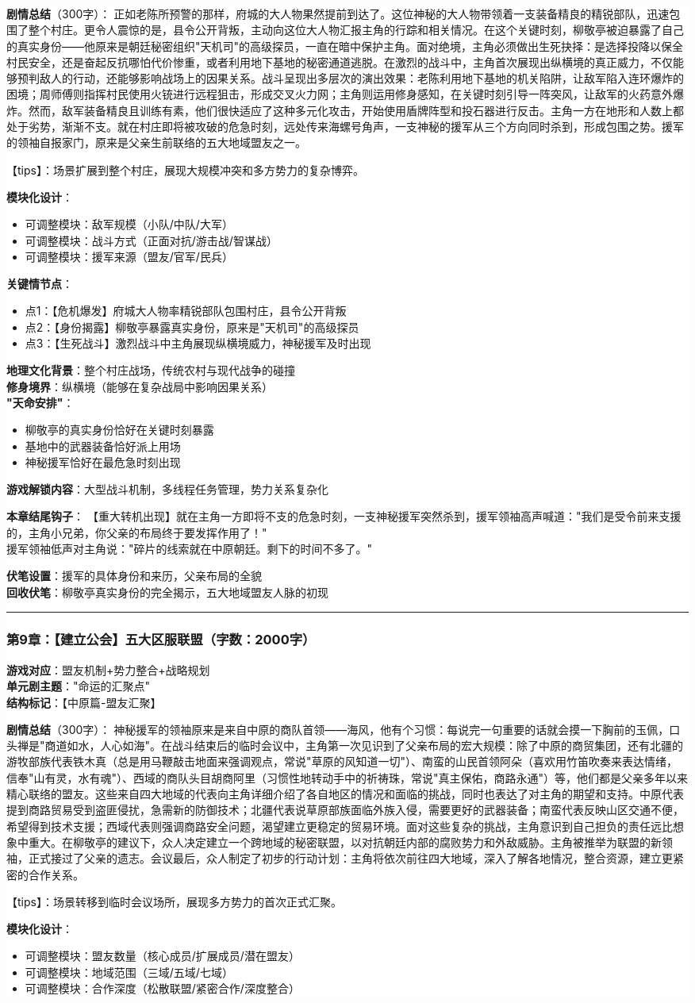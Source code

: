 **剧情总结**（300字）：
正如老陈所预警的那样，府城的大人物果然提前到达了。这位神秘的大人物带领着一支装备精良的精锐部队，迅速包围了整个村庄。更令人震惊的是，县令公开背叛，主动向这位大人物汇报主角的行踪和相关情况。在这个关键时刻，柳敬亭被迫暴露了自己的真实身份——他原来是朝廷秘密组织"天机司"的高级探员，一直在暗中保护主角。面对绝境，主角必须做出生死抉择：是选择投降以保全村民安全，还是奋起反抗哪怕代价惨重，或者利用地下基地的秘密通道逃脱。在激烈的战斗中，主角首次展现出纵横境的真正威力，不仅能够预判敌人的行动，还能够影响战场上的因果关系。战斗呈现出多层次的演出效果：老陈利用地下基地的机关陷阱，让敌军陷入连环爆炸的困境；周师傅则指挥村民使用火铳进行远程狙击，形成交叉火力网；主角则运用修身感知，在关键时刻引导一阵突风，让敌军的火药意外爆炸。然而，敌军装备精良且训练有素，他们很快适应了这种多元化攻击，开始使用盾牌阵型和投石器进行反击。主角一方在地形和人数上都处于劣势，渐渐不支。就在村庄即将被攻破的危急时刻，远处传来海螺号角声，一支神秘的援军从三个方向同时杀到，形成包围之势。援军的领袖自报家门，原来是父亲生前联络的五大地域盟友之一。

【tips】：场景扩展到整个村庄，展现大规模冲突和多方势力的复杂博弈。

**模块化设计**：
- 可调整模块：敌军规模（小队/中队/大军）
- 可调整模块：战斗方式（正面对抗/游击战/智谋战）
- 可调整模块：援军来源（盟友/官军/民兵）

**关键情节点**：
- 点1：【危机爆发】府城大人物率精锐部队包围村庄，县令公开背叛
- 点2：【身份揭露】柳敬亭暴露真实身份，原来是"天机司"的高级探员
- 点3：【生死战斗】激烈战斗中主角展现纵横境威力，神秘援军及时出现

**地理文化背景**：整个村庄战场，传统农村与现代战争的碰撞  
**修身境界**：纵横境（能够在复杂战局中影响因果关系）  
**"天命安排"**：
- 柳敬亭的真实身份恰好在关键时刻暴露
- 基地中的武器装备恰好派上用场
- 神秘援军恰好在最危急时刻出现

**游戏解锁内容**：大型战斗机制，多线程任务管理，势力关系复杂化

**本章结尾钩子**：
【重大转机出现】就在主角一方即将不支的危急时刻，一支神秘援军突然杀到，援军领袖高声喊道："我们是受令前来支援的，主角小兄弟，你父亲的布局终于要发挥作用了！"  
援军领袖低声对主角说："碎片的线索就在中原朝廷。剩下的时间不多了。"

**伏笔设置**：援军的具体身份和来历，父亲布局的全貌  
**回收伏笔**：柳敬亭真实身份的完全揭示，五大地域盟友人脉的初现

---

### 第9章：【建立公会】五大区服联盟（字数：2000字）

**游戏对应**：盟友机制+势力整合+战略规划  
**单元剧主题**："命运的汇聚点"  
**结构标记**：【中原篇-盟友汇聚】

**剧情总结**（300字）：
神秘援军的领袖原来是来自中原的商队首领——海风，他有个习惯：每说完一句重要的话就会摸一下胸前的玉佩，口头禅是"商道如水，人心如海"。在战斗结束后的临时会议中，主角第一次见识到了父亲布局的宏大规模：除了中原的商贸集团，还有北疆的游牧部族代表铁木真（总是用马鞭敲击地面来强调观点，常说"草原的风知道一切"）、南蛮的山民首领阿朵（喜欢用竹笛吹奏来表达情绪，信奉"山有灵，水有魂"）、西域的商队头目胡商阿里（习惯性地转动手中的祈祷珠，常说"真主保佑，商路永通"）等，他们都是父亲多年以来精心联络的盟友。这些来自四大地域的代表向主角详细介绍了各自地区的情况和面临的挑战，同时也表达了对主角的期望和支持。中原代表提到商路贸易受到盗匪侵扰，急需新的防御技术；北疆代表说草原部族面临外族入侵，需要更好的武器装备；南蛮代表反映山区交通不便，希望得到技术支援；西域代表则强调商路安全问题，渴望建立更稳定的贸易环境。面对这些复杂的挑战，主角意识到自己担负的责任远比想象中重大。在柳敬亭的建议下，众人决定建立一个跨地域的秘密联盟，以对抗朝廷内部的腐败势力和外敌威胁。主角被推举为联盟的新领袖，正式接过了父亲的遗志。会议最后，众人制定了初步的行动计划：主角将依次前往四大地域，深入了解各地情况，整合资源，建立更紧密的合作关系。

【tips】：场景转移到临时会议场所，展现多方势力的首次正式汇聚。

**模块化设计**：
- 可调整模块：盟友数量（核心成员/扩展成员/潜在盟友）
- 可调整模块：地域范围（三域/五域/七域）
- 可调整模块：合作深度（松散联盟/紧密合作/深度整合）
